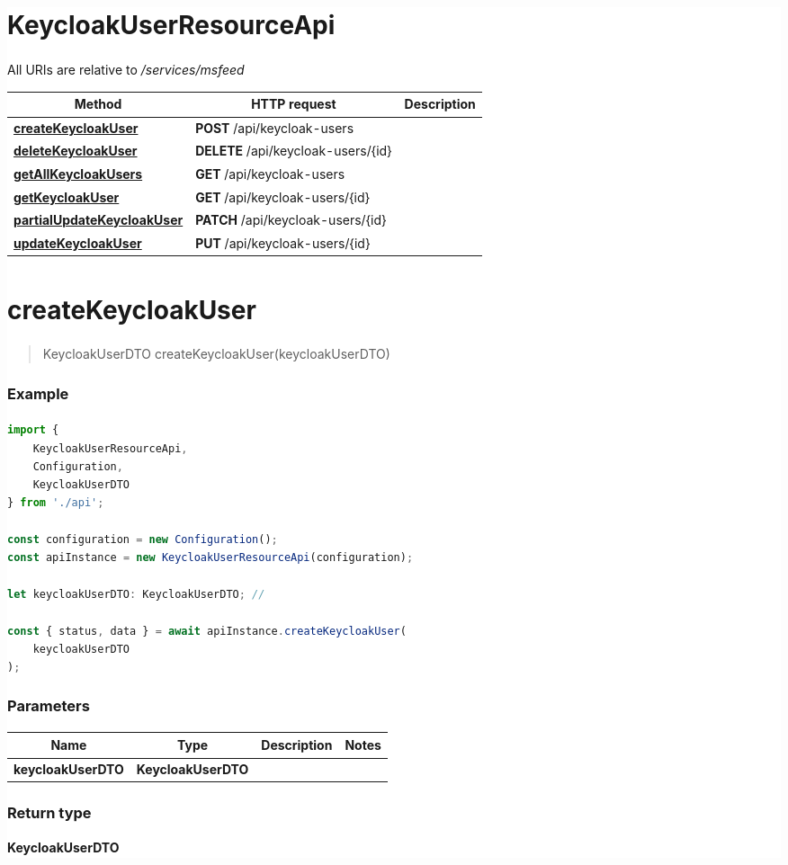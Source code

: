 # KeycloakUserResourceApi

All URIs are relative to */services/msfeed*

|Method | HTTP request | Description|
|------------- | ------------- | -------------|
|[**createKeycloakUser**](#createkeycloakuser) | **POST** /api/keycloak-users | |
|[**deleteKeycloakUser**](#deletekeycloakuser) | **DELETE** /api/keycloak-users/{id} | |
|[**getAllKeycloakUsers**](#getallkeycloakusers) | **GET** /api/keycloak-users | |
|[**getKeycloakUser**](#getkeycloakuser) | **GET** /api/keycloak-users/{id} | |
|[**partialUpdateKeycloakUser**](#partialupdatekeycloakuser) | **PATCH** /api/keycloak-users/{id} | |
|[**updateKeycloakUser**](#updatekeycloakuser) | **PUT** /api/keycloak-users/{id} | |

# **createKeycloakUser**
> KeycloakUserDTO createKeycloakUser(keycloakUserDTO)


### Example

```typescript
import {
    KeycloakUserResourceApi,
    Configuration,
    KeycloakUserDTO
} from './api';

const configuration = new Configuration();
const apiInstance = new KeycloakUserResourceApi(configuration);

let keycloakUserDTO: KeycloakUserDTO; //

const { status, data } = await apiInstance.createKeycloakUser(
    keycloakUserDTO
);
```

### Parameters

|Name | Type | Description  | Notes|
|------------- | ------------- | ------------- | -------------|
| **keycloakUserDTO** | **KeycloakUserDTO**|  | |


### Return type

**KeycloakUserDTO**
